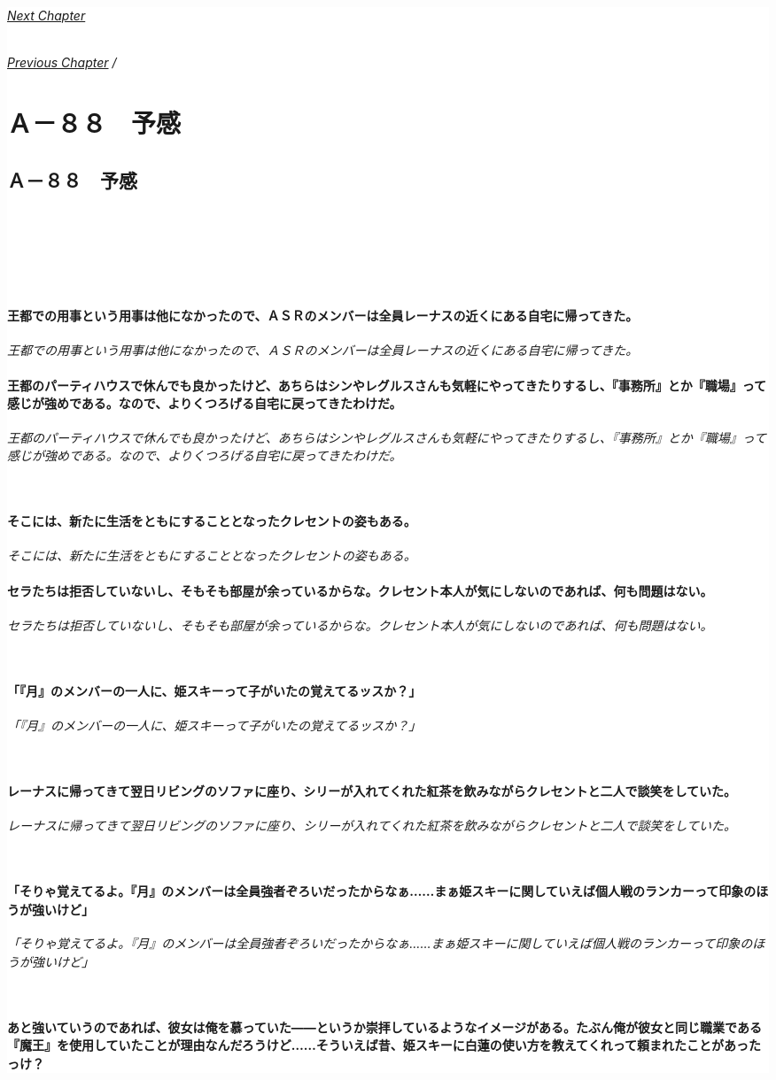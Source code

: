 ###### [Next Chapter](./chapter_0206.md)
###### [Previous Chapter](./chapter_0204.md)&nbsp;/&nbsp;

# Ａ－８８　予感

## Ａ－８８　予感

&nbsp;

&nbsp;

&nbsp;

#### 王都での用事という用事は他になかったので、ＡＳＲのメンバーは全員レーナスの近くにある自宅に帰ってきた。

*王都での用事という用事は他になかったので、ＡＳＲのメンバーは全員レーナスの近くにある自宅に帰ってきた。*

#### 王都のパーティハウスで休んでも良かったけど、あちらはシンやレグルスさんも気軽にやってきたりするし、『事務所』とか『職場』って感じが強めである。なので、よりくつろげる自宅に戻ってきたわけだ。

*王都のパーティハウスで休んでも良かったけど、あちらはシンやレグルスさんも気軽にやってきたりするし、『事務所』とか『職場』って感じが強めである。なので、よりくつろげる自宅に戻ってきたわけだ。*

&nbsp;

#### そこには、新たに生活をともにすることとなったクレセントの姿もある。

*そこには、新たに生活をともにすることとなったクレセントの姿もある。*

#### セラたちは拒否していないし、そもそも部屋が余っているからな。クレセント本人が気にしないのであれば、何も問題はない。

*セラたちは拒否していないし、そもそも部屋が余っているからな。クレセント本人が気にしないのであれば、何も問題はない。*

&nbsp;

#### 「『月』のメンバーの一人に、姫スキーって子がいたの覚えてるッスか？」

*「『月』のメンバーの一人に、姫スキーって子がいたの覚えてるッスか？」*

&nbsp;

#### レーナスに帰ってきて翌日リビングのソファに座り、シリーが入れてくれた紅茶を飲みながらクレセントと二人で談笑をしていた。

*レーナスに帰ってきて翌日リビングのソファに座り、シリーが入れてくれた紅茶を飲みながらクレセントと二人で談笑をしていた。*

&nbsp;

#### 「そりゃ覚えてるよ。『月』のメンバーは全員強者ぞろいだったからなぁ……まぁ姫スキーに関していえば個人戦のランカーって印象のほうが強いけど」

*「そりゃ覚えてるよ。『月』のメンバーは全員強者ぞろいだったからなぁ……まぁ姫スキーに関していえば個人戦のランカーって印象のほうが強いけど」*

&nbsp;

#### あと強いていうのであれば、彼女は俺を慕っていた――というか崇拝しているようなイメージがある。たぶん俺が彼女と同じ職業である『魔王』を使用していたことが理由なんだろうけど……そういえば昔、姫スキーに白蓮の使い方を教えてくれって頼まれたことがあったっけ？

